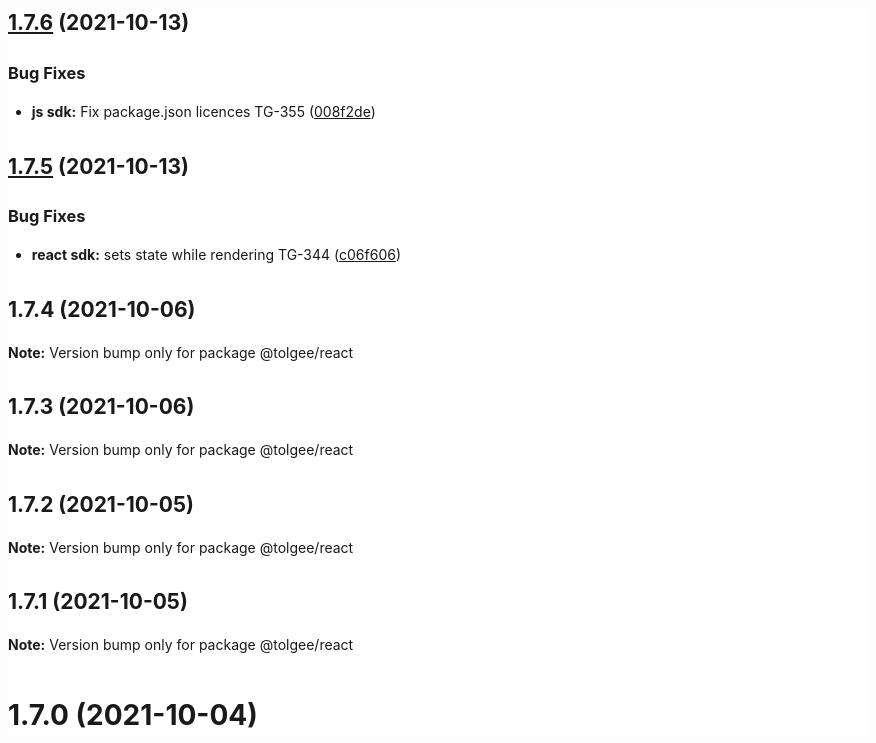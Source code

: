 
## [1.7.6](https://github.com/tolgee/tolgee-react/compare/v1.7.5...v1.7.6) (2021-10-13)


### Bug Fixes

* **js sdk:** Fix package.json licences TG-355 ([008f2de](https://github.com/tolgee/tolgee-react/commit/008f2deb3edcc29054ecf69d9a32b03d7ef1a212))





## [1.7.5](https://github.com/tolgee/tolgee-react/compare/v1.7.4...v1.7.5) (2021-10-13)


### Bug Fixes

* **react sdk:** sets state while rendering TG-344 ([c06f606](https://github.com/tolgee/tolgee-react/commit/c06f606e4ac77b4d97f0ee6b1f14d459b51afb9b))





## 1.7.4 (2021-10-06)

**Note:** Version bump only for package @tolgee/react





## 1.7.3 (2021-10-06)

**Note:** Version bump only for package @tolgee/react





## 1.7.2 (2021-10-05)

**Note:** Version bump only for package @tolgee/react





## 1.7.1 (2021-10-05)

**Note:** Version bump only for package @tolgee/react





# 1.7.0 (2021-10-04)

